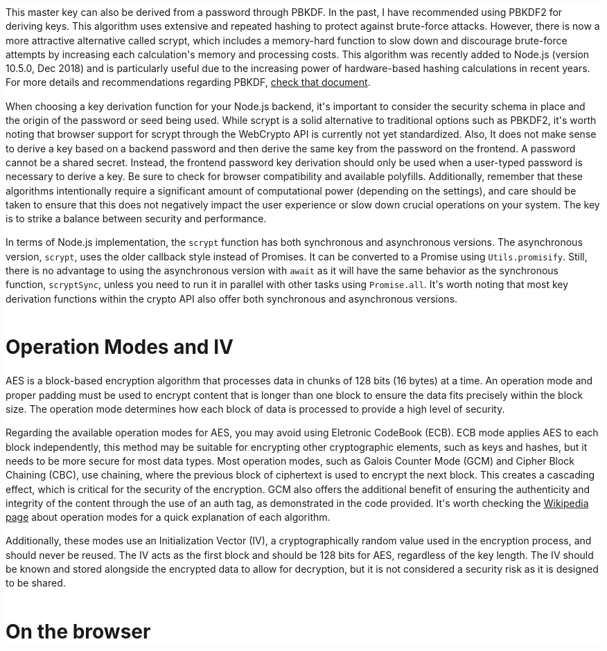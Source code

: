 This master key can also be derived from a password through PBKDF. In the past, I have recommended using PBKDF2 for deriving keys. This algorithm uses extensive and repeated hashing to protect against brute-force attacks. However, there is now a more attractive alternative called scrypt, which includes a memory-hard function to slow down and discourage brute-force attempts by increasing each calculation's memory and processing costs. This algorithm was recently added to Node.js (version 10.5.0, Dec 2018) and is particularly useful due to the increasing power of hardware-based hashing calculations in recent years. For more details and recommendations regarding PBKDF, [check that document](https://nvlpubs.nist.gov/nistpubs/Legacy/SP/nistspecialpublication800-132.pdf).

When choosing a key derivation function for your Node.js backend, it's important to consider the security schema in place and the origin of the password or seed being used. While scrypt is a solid alternative to traditional options such as PBKDF2, it's worth noting that browser support for scrypt through the WebCrypto API is currently not yet standardized. Also, It does not make sense to derive a key based on a backend password and then derive the same key from the password on the frontend. A password cannot be a shared secret. Instead, the frontend password key derivation should only be used when a user-typed password is necessary to derive a key. Be sure to check for browser compatibility and available polyfills. Additionally, remember that these algorithms intentionally require a significant amount of computational power (depending on the settings), and care should be taken to ensure that this does not negatively impact the user experience or slow down crucial operations on your system. The key is to strike a balance between security and performance.

In terms of Node.js implementation, the `scrypt` function has both synchronous and asynchronous versions. The asynchronous version, `scrypt`, uses the older callback style instead of Promises. It can be converted to a Promise using `Utils.promisify`. Still, there is no advantage to using the asynchronous version with `await` as it will have the same behavior as the synchronous function, `scryptSync`, unless you need to run it in parallel with other tasks using `Promise.all`. It's worth noting that most key derivation functions within the crypto API also offer both synchronous and asynchronous versions.

# Operation Modes and IV

AES is a block-based encryption algorithm that processes data in chunks of 128 bits (16 bytes) at a time. An operation mode and proper padding must be used to encrypt content that is longer than one block to ensure the data fits precisely within the block size. The operation mode determines how each block of data is processed to provide a high level of security.

Regarding the available operation modes for AES, you may avoid using Eletronic CodeBook (ECB). ECB mode applies AES to each block independently, this method may be suitable for encrypting other cryptographic elements, such as keys and hashes, but it needs to be more secure for most data types. Most operation modes, such as Galois Counter Mode (GCM) and Cipher Block Chaining (CBC), use chaining, where the previous block of ciphertext is used to encrypt the next block. This creates a cascading effect, which is critical for the security of the encryption. GCM also offers the additional benefit of ensuring the authenticity and integrity of the content through the use of an auth tag, as demonstrated in the code provided. It's worth checking the [Wikipedia page](https://en.wikipedia.org/wiki/Block_cipher_mode_of_operation) about operation modes for a quick explanation of each algorithm. 

Additionally, these modes use an Initialization Vector (IV), a cryptographically random value used in the encryption process, and should never be reused. The IV acts as the first block and should be 128 bits for AES, regardless of the key length. The IV should be known and stored alongside the encrypted data to allow for decryption, but it is not considered a security risk as it is designed to be shared.

# On the browser
